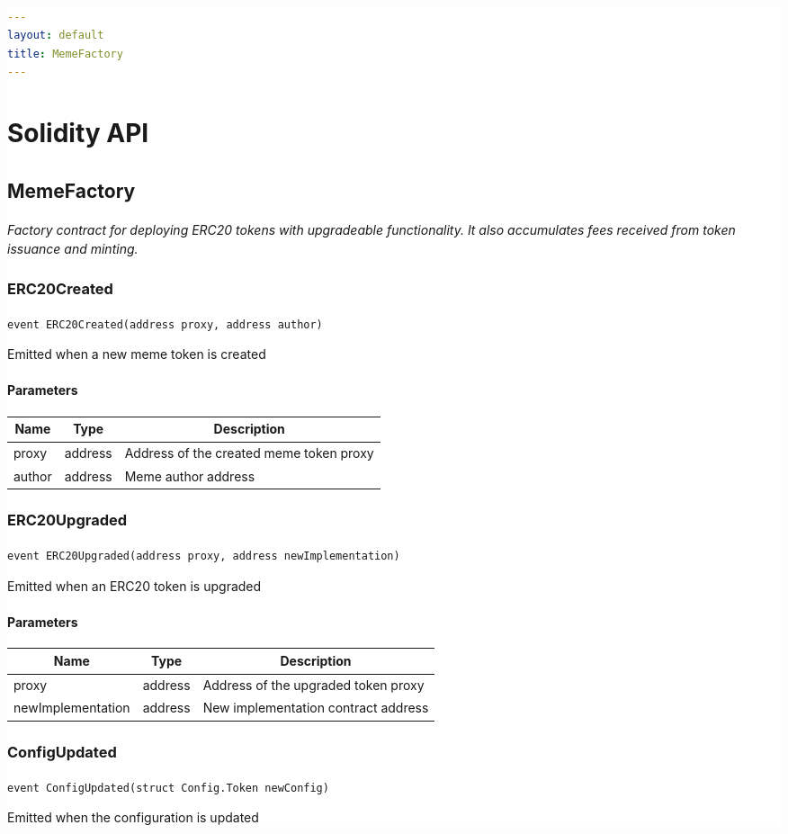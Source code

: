 ```yaml
---
layout: default
title: MemeFactory
---
```

# Solidity API

## MemeFactory

_Factory contract for deploying ERC20 tokens with upgradeable functionality.
It also accumulates fees received from token issuance and minting._

### ERC20Created

```solidity
event ERC20Created(address proxy, address author)
```

Emitted when a new meme token is created

#### Parameters

| Name | Type | Description |
| ---- | ---- | ----------- |
| proxy | address | Address of the created meme token proxy |
| author | address | Meme author address |

### ERC20Upgraded

```solidity
event ERC20Upgraded(address proxy, address newImplementation)
```

Emitted when an ERC20 token is upgraded

#### Parameters

| Name | Type | Description |
| ---- | ---- | ----------- |
| proxy | address | Address of the upgraded token proxy |
| newImplementation | address | New implementation contract address |

### ConfigUpdated

```solidity
event ConfigUpdated(struct Config.Token newConfig)
```

Emitted when the configuration is updated
